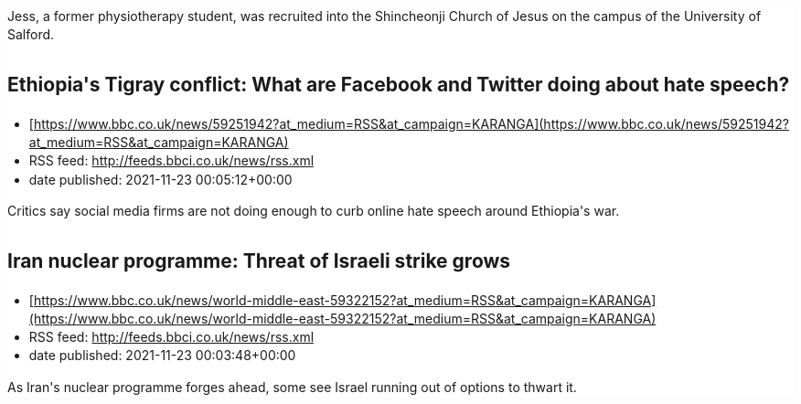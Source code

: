 Jess, a former physiotherapy student, was recruited into the Shincheonji Church of Jesus on the campus of the University of Salford.

## Ethiopia's Tigray conflict: What are Facebook and Twitter doing about hate speech?
 - [https://www.bbc.co.uk/news/59251942?at_medium=RSS&at_campaign=KARANGA](https://www.bbc.co.uk/news/59251942?at_medium=RSS&at_campaign=KARANGA)
 - RSS feed: http://feeds.bbci.co.uk/news/rss.xml
 - date published: 2021-11-23 00:05:12+00:00

Critics say social media firms are not doing enough to curb online hate speech around Ethiopia's war.

## Iran nuclear programme: Threat of Israeli strike grows
 - [https://www.bbc.co.uk/news/world-middle-east-59322152?at_medium=RSS&at_campaign=KARANGA](https://www.bbc.co.uk/news/world-middle-east-59322152?at_medium=RSS&at_campaign=KARANGA)
 - RSS feed: http://feeds.bbci.co.uk/news/rss.xml
 - date published: 2021-11-23 00:03:48+00:00

As Iran's nuclear programme forges ahead, some see Israel running out of options to thwart it.

